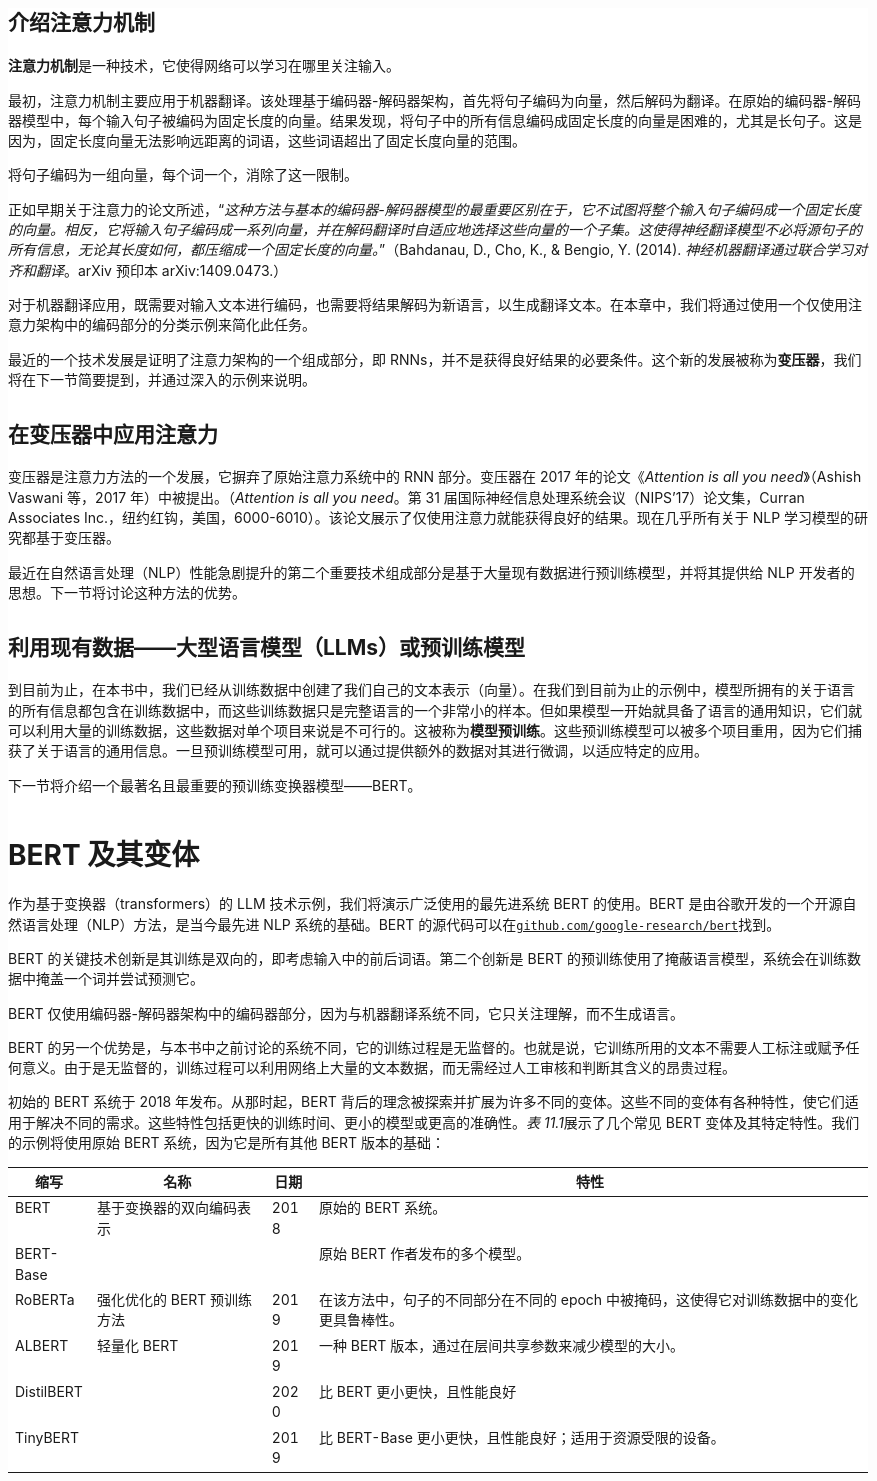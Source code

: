 ## 介绍注意力机制

**注意力机制**是一种技术，它使得网络可以学习在哪里关注输入。

最初，注意力机制主要应用于机器翻译。该处理基于编码器-解码器架构，首先将句子编码为向量，然后解码为翻译。在原始的编码器-解码器模型中，每个输入句子被编码为固定长度的向量。结果发现，将句子中的所有信息编码成固定长度的向量是困难的，尤其是长句子。这是因为，固定长度向量无法影响远距离的词语，这些词语超出了固定长度向量的范围。

将句子编码为一组向量，每个词一个，消除了这一限制。

正如早期关于注意力的论文所述，“*这种方法与基本的编码器-解码器模型的最重要区别在于，它不试图将整个输入句子编码成一个固定长度的向量。相反，它将输入句子编码成一系列向量，并在解码翻译时自适应地选择这些向量的一个子集。这使得神经翻译模型不必将源句子的所有信息，无论其长度如何，都压缩成一个固定长度的向量。*”（Bahdanau, D., Cho, K., & Bengio, Y. (2014). *神经机器翻译通过联合学习对齐和翻译*。arXiv 预印本 arXiv:1409.0473.）

对于机器翻译应用，既需要对输入文本进行编码，也需要将结果解码为新语言，以生成翻译文本。在本章中，我们将通过使用一个仅使用注意力架构中的编码部分的分类示例来简化此任务。

最近的一个技术发展是证明了注意力架构的一个组成部分，即 RNNs，并不是获得良好结果的必要条件。这个新的发展被称为**变压器**，我们将在下一节简要提到，并通过深入的示例来说明。

## 在变压器中应用注意力

变压器是注意力方法的一个发展，它摒弃了原始注意力系统中的 RNN 部分。变压器在 2017 年的论文《*Attention is all you need*》（Ashish Vaswani 等，2017 年）中被提出。（*Attention is all you need*。第 31 届国际神经信息处理系统会议（NIPS’17）论文集，Curran Associates Inc.，纽约红钩，美国，6000-6010）。该论文展示了仅使用注意力就能获得良好的结果。现在几乎所有关于 NLP 学习模型的研究都基于变压器。

最近在自然语言处理（NLP）性能急剧提升的第二个重要技术组成部分是基于大量现有数据进行预训练模型，并将其提供给 NLP 开发者的思想。下一节将讨论这种方法的优势。

## 利用现有数据——大型语言模型（LLMs）或预训练模型

到目前为止，在本书中，我们已经从训练数据中创建了我们自己的文本表示（向量）。在我们到目前为止的示例中，模型所拥有的关于语言的所有信息都包含在训练数据中，而这些训练数据只是完整语言的一个非常小的样本。但如果模型一开始就具备了语言的通用知识，它们就可以利用大量的训练数据，这些数据对单个项目来说是不可行的。这被称为**模型预训练**。这些预训练模型可以被多个项目重用，因为它们捕获了关于语言的通用信息。一旦预训练模型可用，就可以通过提供额外的数据对其进行微调，以适应特定的应用。

下一节将介绍一个最著名且最重要的预训练变换器模型——BERT。

# BERT 及其变体

作为基于变换器（transformers）的 LLM 技术示例，我们将演示广泛使用的最先进系统 BERT 的使用。BERT 是由谷歌开发的一个开源自然语言处理（NLP）方法，是当今最先进 NLP 系统的基础。BERT 的源代码可以在[`github.com/google-research/bert`](https://github.com/google-research/bert)找到。

BERT 的关键技术创新是其训练是双向的，即考虑输入中的前后词语。第二个创新是 BERT 的预训练使用了掩蔽语言模型，系统会在训练数据中掩盖一个词并尝试预测它。

BERT 仅使用编码器-解码器架构中的编码器部分，因为与机器翻译系统不同，它只关注理解，而不生成语言。

BERT 的另一个优势是，与本书中之前讨论的系统不同，它的训练过程是无监督的。也就是说，它训练所用的文本不需要人工标注或赋予任何意义。由于是无监督的，训练过程可以利用网络上大量的文本数据，而无需经过人工审核和判断其含义的昂贵过程。

初始的 BERT 系统于 2018 年发布。从那时起，BERT 背后的理念被探索并扩展为许多不同的变体。这些不同的变体有各种特性，使它们适用于解决不同的需求。这些特性包括更快的训练时间、更小的模型或更高的准确性。*表 11.1*展示了几个常见 BERT 变体及其特定特性。我们的示例将使用原始 BERT 系统，因为它是所有其他 BERT 版本的基础：

| **缩写** | **名称** | **日期** | **特性** |
| --- | --- | --- | --- |
| BERT | 基于变换器的双向编码表示 | 2018 | 原始的 BERT 系统。 |
| BERT-Base |  |  | 原始 BERT 作者发布的多个模型。 |
| RoBERTa | 强化优化的 BERT 预训练方法 | 2019 | 在该方法中，句子的不同部分在不同的 epoch 中被掩码，这使得它对训练数据中的变化更具鲁棒性。 |
| ALBERT | 轻量化 BERT | 2019 | 一种 BERT 版本，通过在层间共享参数来减少模型的大小。 |
| DistilBERT |  | 2020 | 比 BERT 更小更快，且性能良好 |
| TinyBERT |  | 2019 | 比 BERT-Base 更小更快，且性能良好；适用于资源受限的设备。 |
